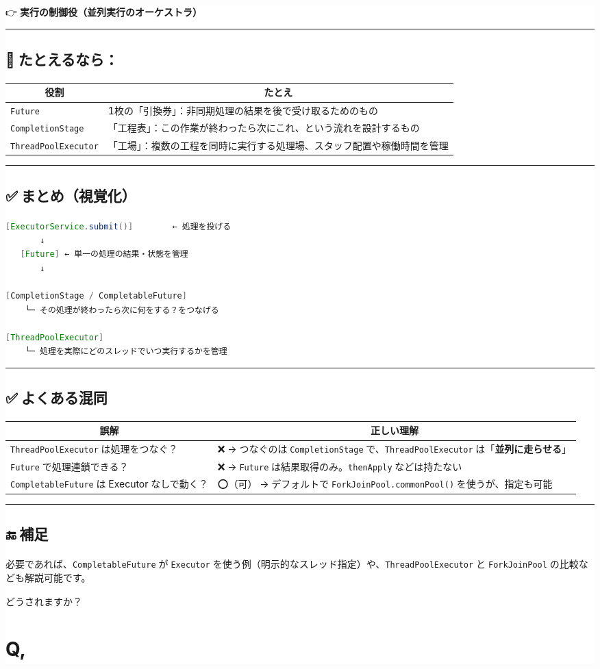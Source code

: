 👉 **実行の制御役（並列実行のオーケストラ）**

---

## 🧠 たとえるなら：

| 役割 | たとえ |
| --- | --- |
| `Future` | 1枚の「引換券」：非同期処理の結果を後で受け取るためのもの |
| `CompletionStage` | 「工程表」：この作業が終わったら次にこれ、という流れを設計するもの |
| `ThreadPoolExecutor` | 「工場」：複数の工程を同時に実行する処理場、スタッフ配置や稼働時間を管理 |

---

## ✅ まとめ（視覚化）

```java
[ExecutorService.submit()]        ← 処理を投げる
       ↓
   [Future] ← 単一の処理の結果・状態を管理
       ↓

[CompletionStage / CompletableFuture]
    └─ その処理が終わったら次に何をする？をつなげる

[ThreadPoolExecutor]
    └─ 処理を実際にどのスレッドでいつ実行するかを管理
```

---

## ✅ よくある混同

| 誤解 | 正しい理解 |
| --- | --- |
| `ThreadPoolExecutor` は処理をつなぐ？ | ❌ → つなぐのは `CompletionStage` で、`ThreadPoolExecutor` は「**並列に走らせる**」 |
| `Future` で処理連鎖できる？ | ❌ → `Future` は結果取得のみ。`thenApply` などは持たない |
| `CompletableFuture` は Executor なしで動く？ | ⭕（可） → デフォルトで `ForkJoinPool.commonPool()` を使うが、指定も可能 |

---

## 🔚 補足

必要であれば、`CompletableFuture` が `Executor` を使う例（明示的なスレッド指定）や、`ThreadPoolExecutor` と `ForkJoinPool` の比較なども解説可能です。

どうされますか？

# Q,
